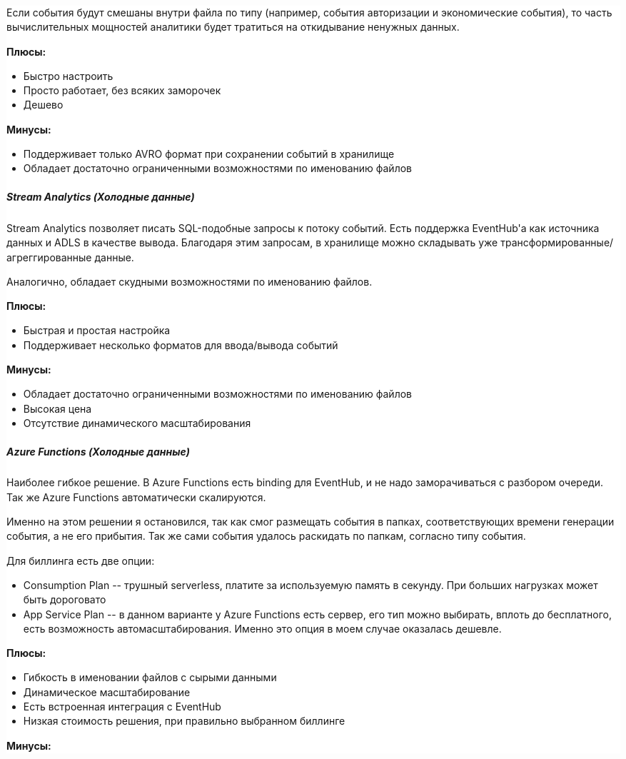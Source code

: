 Если события будут смешаны внутри файла по типу (например, события авторизации и экономические события), то часть вычислительных мощностей аналитики будет тратиться на откидывание ненужных данных.

**Плюсы:**

* Быстро настроить
* Просто работает, без всяких заморочек
* Дешево

**Минусы:**

* Поддерживает только AVRO формат при сохранении событий в хранилище
* Обладает достаточно ограниченными возможностями по именованию файлов

##### Stream Analytics (Холодные данные)

Stream Analytics позволяет писать SQL-подобные запросы к потоку событий. Есть поддержка EventHub'a как источника данных и ADLS в качестве вывода. Благодаря этим запросам, в хранилище можно складывать уже трансформированные/агреггированные данные.

Аналогично, обладает скудными возможностями по именованию файлов.

**Плюсы:**

* Быстрая и простая настройка
* Поддерживает несколько форматов для ввода/вывода событий

**Минусы:**

* Обладает достаточно ограниченными возможностями по именованию файлов
* Высокая цена
* Отсутствие динамического масштабирования

##### Azure Functions (Холодные данные)

Наиболее гибкое решение. В Azure Functions есть binding для EventHub, и не надо заморачиваться с разбором очереди. Так же Azure Functions автоматически скалируются.

Именно на этом решении я остановился, так как смог размещать события в папках, соответствующих времени генерации события, а не его прибытия. Так же сами события удалось раскидать по папкам, согласно типу события.

Для биллинга есть две опции:

* Consumption Plan -- трушный serverless, платите за используемую память в секунду. При больших нагрузках может быть дороговато
* App Service Plan -- в данном варианте у Azure Functions есть сервер, его тип можно выбирать, вплоть до бесплатного, есть возможность автомасштабирования. Именно это опция в моем случае оказалась дешевле.

**Плюсы:**

* Гибкость в именовании файлов с сырыми данными
* Динамическое масштабирование
* Есть встроенная интеграция с EventHub
* Низкая стоимость решения, при правильно выбранном биллинге

**Минусы:**
